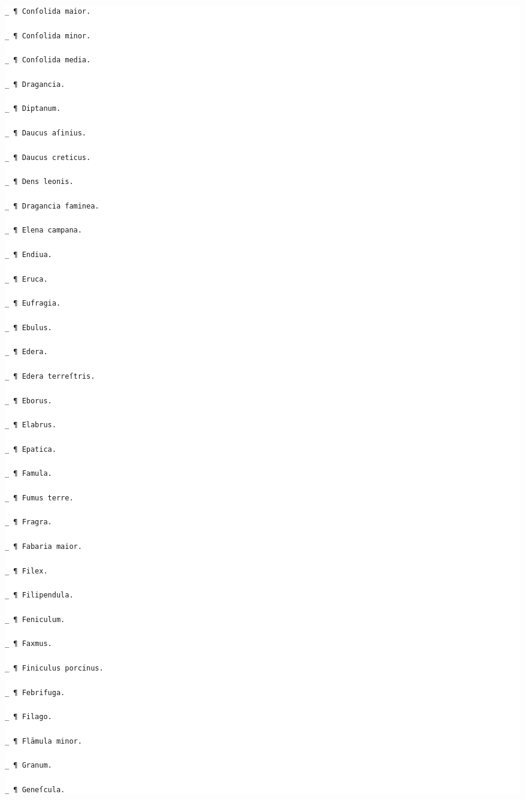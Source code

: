     _ ¶ Conſolida maior.

    _ ¶ Conſolida minor.

    _ ¶ Conſolida media.

    _ ¶ Dragancia.

    _ ¶ Diptanum.

    _ ¶ Daucus aſinius.

    _ ¶ Daucus creticus.

    _ ¶ Dens leonis.

    _ ¶ Dragancia faminea.

    _ ¶ Elena campana.

    _ ¶ Endiua.

    _ ¶ Eruca.

    _ ¶ Eufragia.

    _ ¶ Ebulus.

    _ ¶ Edera.

    _ ¶ Edera terreſtris.

    _ ¶ Eborus.

    _ ¶ Elabrus.

    _ ¶ Epatica.

    _ ¶ Famula.

    _ ¶ Fumus terre.

    _ ¶ Fragra.

    _ ¶ Fabaria maior.

    _ ¶ Filex.

    _ ¶ Filipendula.

    _ ¶ Feniculum.

    _ ¶ Faxmus.

    _ ¶ Finiculus porcinus.

    _ ¶ Febrifuga.

    _ ¶ Filago.

    _ ¶ Flāmula minor.

    _ ¶ Granum.

    _ ¶ Geneſcula.
